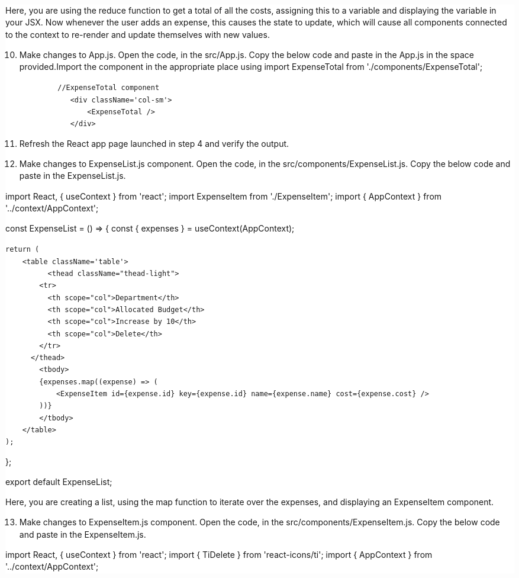 Here, you are using the reduce function to get a total of all the costs, assigning this to a variable and displaying the variable in your JSX.
Now whenever the user adds an expense, this causes the state to update, which will cause all components connected to the context to re-render and update themselves with new values.

10. Make changes to App.js. Open the code, in the src/App.js. Copy the below code and paste in the App.js in the space provided.Import the component in the appropriate place using import ExpenseTotal from './components/ExpenseTotal';

                 //ExpenseTotal component
                    <div className='col-sm'>
                        <ExpenseTotal />
                    </div>

11. Refresh the React app page launched in step 4 and verify the output.

12. Make changes to ExpenseList.js component. Open the code, in the src/components/ExpenseList.js. Copy the below code and paste in the ExpenseList.js.

import React, { useContext } from 'react';
import ExpenseItem from './ExpenseItem';
import { AppContext } from '../context/AppContext';

const ExpenseList = () => {
    const { expenses } = useContext(AppContext);

    return (
        <table className='table'>
              <thead className="thead-light">
            <tr>
              <th scope="col">Department</th>
              <th scope="col">Allocated Budget</th>
              <th scope="col">Increase by 10</th>
              <th scope="col">Delete</th>
            </tr>
          </thead>
            <tbody>
            {expenses.map((expense) => (
                <ExpenseItem id={expense.id} key={expense.id} name={expense.name} cost={expense.cost} />
            ))}
            </tbody>
        </table>
    );
};

export default ExpenseList;

Here, you are creating a list, using the map function to iterate over the expenses, and displaying an ExpenseItem component.

13. Make changes to ExpenseItem.js component. Open the code, in the src/components/ExpenseItem.js. Copy the below code and paste in the ExpenseItem.js.

import React, { useContext } from 'react';
import { TiDelete } from 'react-icons/ti';
import { AppContext } from '../context/AppContext';

